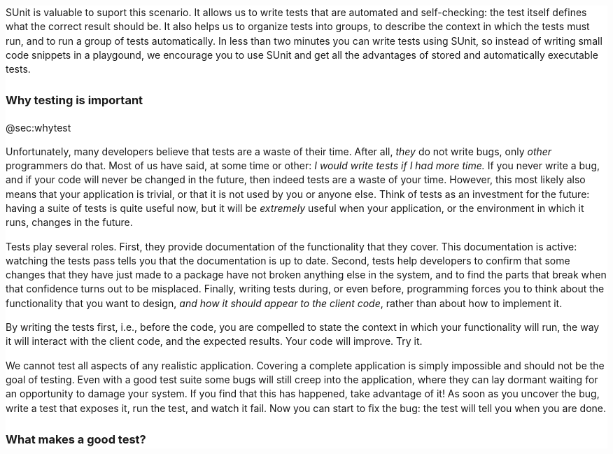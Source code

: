 SUnit is valuable  to suport this scenario. 
It allows us to write tests that are automated and self-checking:
the test itself defines what the correct result should be.
 It also helps us to organize tests into groups, to describe the context in which the tests must run,
and to run a group of tests automatically. 
In less than two minutes you can write tests using SUnit, so instead of writing small code snippets in a
playgound, we encourage you to use SUnit and get all the advantages of stored
and automatically executable tests.

### Why testing is important

@sec:whytest

Unfortunately, many developers believe that tests are a waste of their time.
After all, _they_ do not write bugs, only _other_ programmers do that. 
Most of us have said, at some time or other: _I would write tests if I had more
time._ 
If you never write a bug, and if your code will never be changed in the
future, then indeed tests are a waste of your time. 
However, this most likely also means that your application is trivial, or that it is not used by you or
anyone else. 
Think of tests as an investment for the future: having a suite of
tests is quite useful now, but it will be _extremely_ useful when your
application, or the environment in which it runs, changes in the future.

Tests play several roles. 
First, they provide documentation of the functionality that they cover. 
This documentation is active: watching the tests pass tells you that the documentation is up to date. 
Second, tests help developers to confirm that some changes that they have just made to a package have not broken anything
else in the system, and to find the parts that break when that confidence turns
out to be misplaced. Finally, writing tests during, or even before, programming
forces you to think about the functionality that you want to design, _and how
it should appear to the client code_, rather than about how to implement it.

By writing the tests first, i.e., before the code, you are compelled to state
the context in which your functionality will run, the way it will
interact with the client code, and the expected results.
Your code will improve. Try it.

We cannot test all aspects of any realistic application. 
Covering a complete application is simply impossible and should not be the goal of testing. 
Even with a good test suite some bugs will still creep into the application, where
they can lay dormant waiting for an opportunity to damage your system. 
If you find that this has happened, take advantage of it! 
As soon as you uncover the bug, write a test that exposes it, run the test, and watch it fail. 
Now you can start to fix the bug: the test will tell you when you are done.

### What makes a good test?
